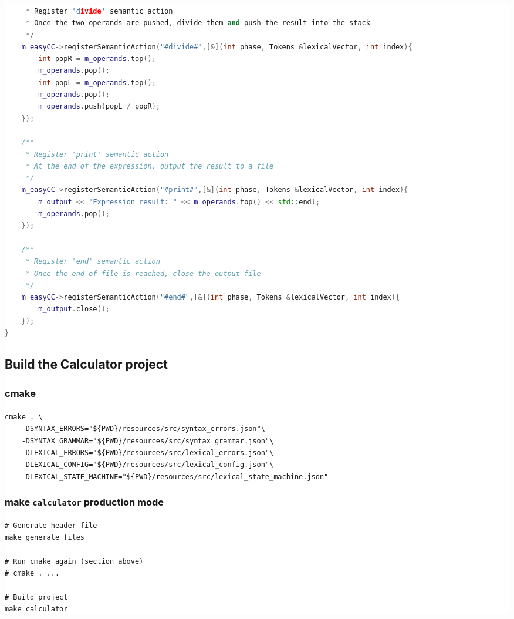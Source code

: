 ```c++
     * Register 'divide' semantic action
     * Once the two operands are pushed, divide them and push the result into the stack
     */
    m_easyCC->registerSemanticAction("#divide#",[&](int phase, Tokens &lexicalVector, int index){
        int popR = m_operands.top();
        m_operands.pop();
        int popL = m_operands.top();
        m_operands.pop();
        m_operands.push(popL / popR);
    });

    /**
     * Register 'print' semantic action
     * At the end of the expression, output the result to a file
     */
    m_easyCC->registerSemanticAction("#print#",[&](int phase, Tokens &lexicalVector, int index){
        m_output << "Expression result: " << m_operands.top() << std::endl;
        m_operands.pop();
    });

    /**
     * Register 'end' semantic action
     * Once the end of file is reached, close the output file
     */
    m_easyCC->registerSemanticAction("#end#",[&](int phase, Tokens &lexicalVector, int index){
        m_output.close();
    });
}
```

## Build the Calculator project
### cmake
```
cmake . \
    -DSYNTAX_ERRORS="${PWD}/resources/src/syntax_errors.json"\
    -DSYNTAX_GRAMMAR="${PWD}/resources/src/syntax_grammar.json"\
    -DLEXICAL_ERRORS="${PWD}/resources/src/lexical_errors.json"\
    -DLEXICAL_CONFIG="${PWD}/resources/src/lexical_config.json"\
    -DLEXICAL_STATE_MACHINE="${PWD}/resources/src/lexical_state_machine.json"

```

### make `calculator` production mode
```
# Generate header file
make generate_files

# Run cmake again (section above)
# cmake . ...

# Build project
make calculator

```
